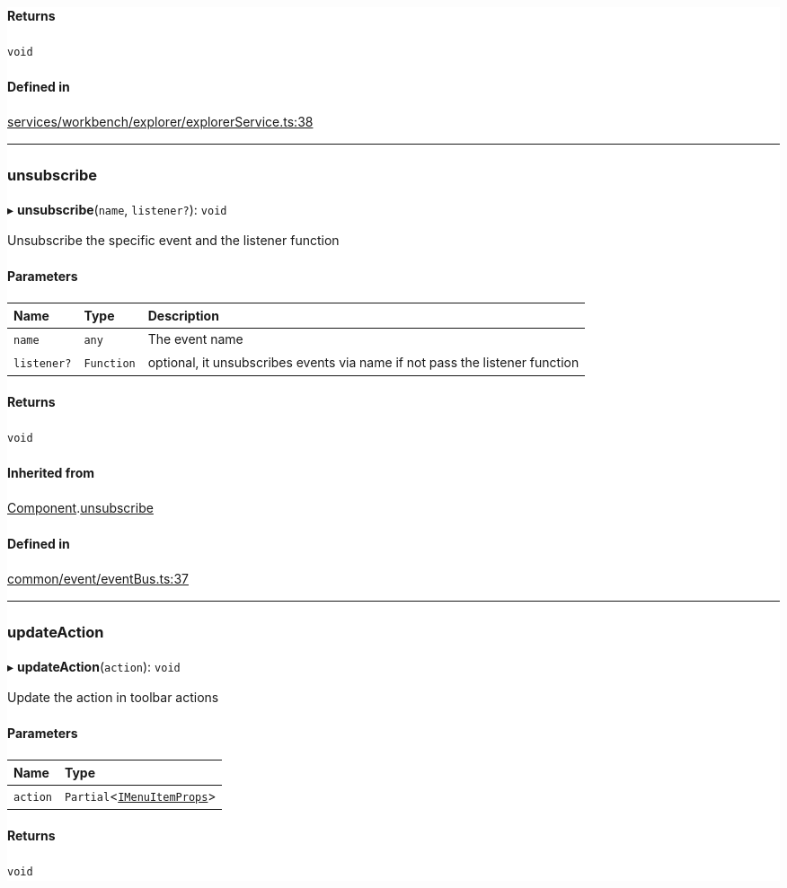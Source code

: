 #### Returns

`void`

#### Defined in

[services/workbench/explorer/explorerService.ts:38](https://github.com/DTStack/molecule/blob/927b7d39/src/services/workbench/explorer/explorerService.ts#L38)

---

### unsubscribe

▸ **unsubscribe**(`name`, `listener?`): `void`

Unsubscribe the specific event and the listener function

#### Parameters

| Name        | Type       | Description                                                                 |
| :---------- | :--------- | :-------------------------------------------------------------------------- |
| `name`      | `any`      | The event name                                                              |
| `listener?` | `Function` | optional, it unsubscribes events via name if not pass the listener function |

#### Returns

`void`

#### Inherited from

[Component](../classes/molecule.react.Component).[unsubscribe](../classes/molecule.react.Component#unsubscribe)

#### Defined in

[common/event/eventBus.ts:37](https://github.com/DTStack/molecule/blob/927b7d39/src/common/event/eventBus.ts#L37)

---

### updateAction

▸ **updateAction**(`action`): `void`

Update the action in toolbar actions

#### Parameters

| Name     | Type                                                              |
| :------- | :---------------------------------------------------------------- |
| `action` | `Partial`<[`IMenuItemProps`](molecule.component.IMenuItemProps)\> |

#### Returns

`void`
